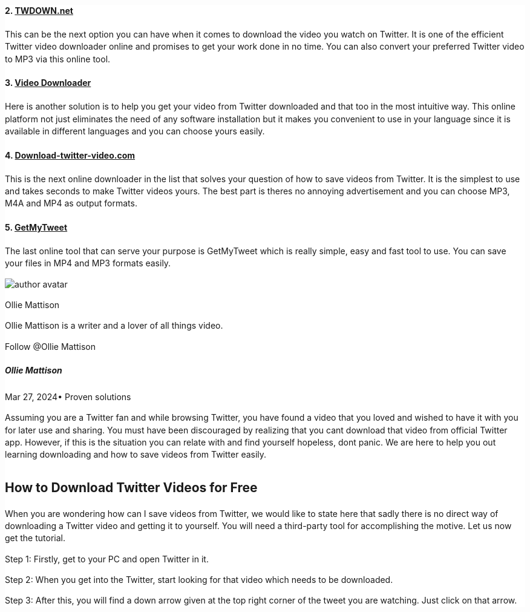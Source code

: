 #### 2\. [TWDOWN.net](https://twdown.net/)

 This can be the next option you can have when it comes to download the video you watch on Twitter. It is one of the efficient Twitter video downloader online and promises to get your work done in no time. You can also convert your preferred Twitter video to MP3 via this online tool.

#### 3\. [Video Downloader](https://www.downloadtwittervideo.com/)

 Here is another solution is to help you get your video from Twitter downloaded and that too in the most intuitive way. This online platform not just eliminates the need of any software installation but it makes you convenient to use in your language since it is available in different languages and you can choose yours easily.

#### 4\. [Download-twitter-video.com](https://download-twitter-video.com/)

 This is the next online downloader in the list that solves your question of how to save videos from Twitter. It is the simplest to use and takes seconds to make Twitter videos yours. The best part is theres no annoying advertisement and you can choose MP3, M4A and MP4 as output formats.

#### 5\. [GetMyTweet](https://www.getmytweet.com/)

 The last online tool that can serve your purpose is GetMyTweet which is really simple, easy and fast tool to use. You can save your files in MP4 and MP3 formats easily.

![author avatar](https://images.wondershare.com/filmora/article-images/ollie-mattison.jpg)

Ollie Mattison

Ollie Mattison is a writer and a lover of all things video.

Follow @Ollie Mattison

##### Ollie Mattison

 Mar 27, 2024• Proven solutions

 Assuming you are a Twitter fan and while browsing Twitter, you have found a video that you loved and wished to have it with you for later use and sharing. You must have been discouraged by realizing that you cant download that video from official Twitter app. However, if this is the situation you can relate with and find yourself hopeless, dont panic. We are here to help you out learning downloading and how to save videos from Twitter easily.

## How to Download Twitter Videos for Free

 When you are wondering how can I save videos from Twitter, we would like to state here that sadly there is no direct way of downloading a Twitter video and getting it to yourself. You will need a third-party tool for accomplishing the motive. Let us now get the tutorial.

 Step 1: Firstly, get to your PC and open Twitter in it.

 Step 2: When you get into the Twitter, start looking for that video which needs to be downloaded.

 Step 3: After this, you will find a down arrow given at the top right corner of the tweet you are watching. Just click on that arrow.
